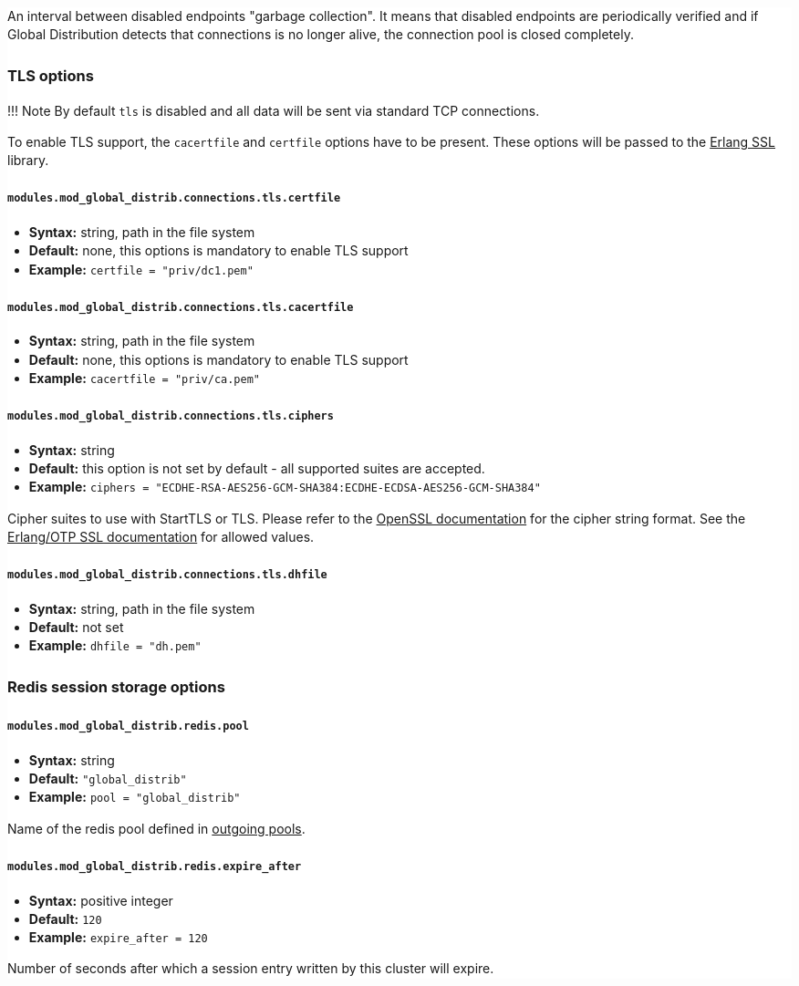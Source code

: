 An interval between disabled endpoints "garbage collection".
It means that disabled endpoints are periodically verified and if Global Distribution detects that connections is no longer alive, the connection pool is closed completely.

### TLS options

!!! Note
    By default `tls` is disabled and all data will be sent via standard TCP connections.

To enable TLS support, the `cacertfile` and `certfile` options have to be present.
These options will be passed to the [Erlang SSL](https://www.erlang.org/doc/apps/ssl/ssl.html) library.

#### `modules.mod_global_distrib.connections.tls.certfile`
* **Syntax:** string, path in the file system
* **Default:** none, this options is mandatory to enable TLS support
* **Example:** `certfile = "priv/dc1.pem"`

#### `modules.mod_global_distrib.connections.tls.cacertfile`
* **Syntax:** string, path in the file system
* **Default:** none, this options is mandatory to enable TLS support
* **Example:** `cacertfile = "priv/ca.pem"`

#### `modules.mod_global_distrib.connections.tls.ciphers`
* **Syntax:** string
* **Default:** this option is not set by default - all supported suites are accepted.
* **Example:** `ciphers = "ECDHE-RSA-AES256-GCM-SHA384:ECDHE-ECDSA-AES256-GCM-SHA384"`

Cipher suites to use with StartTLS or TLS. Please refer to the [OpenSSL documentation](https://docs.openssl.org/master/man1/openssl-ciphers/) for the cipher string format. See the [Erlang/OTP SSL documentation](https://erlang.org/doc/man/ssl.html#t:ciphers/0) for allowed values.

#### `modules.mod_global_distrib.connections.tls.dhfile`
* **Syntax:** string, path in the file system
* **Default:** not set
* **Example:** `dhfile = "dh.pem"`

### Redis session storage options

#### `modules.mod_global_distrib.redis.pool`
* **Syntax:** string
* **Default:** `"global_distrib"`
* **Example:** `pool = "global_distrib"`

Name of the redis pool defined in [outgoing pools](../configuration/outgoing-connections.md).

#### `modules.mod_global_distrib.redis.expire_after`
* **Syntax:** positive integer
* **Default:** `120`
* **Example:** `expire_after = 120`

Number of seconds after which a session entry written by this cluster will expire.
